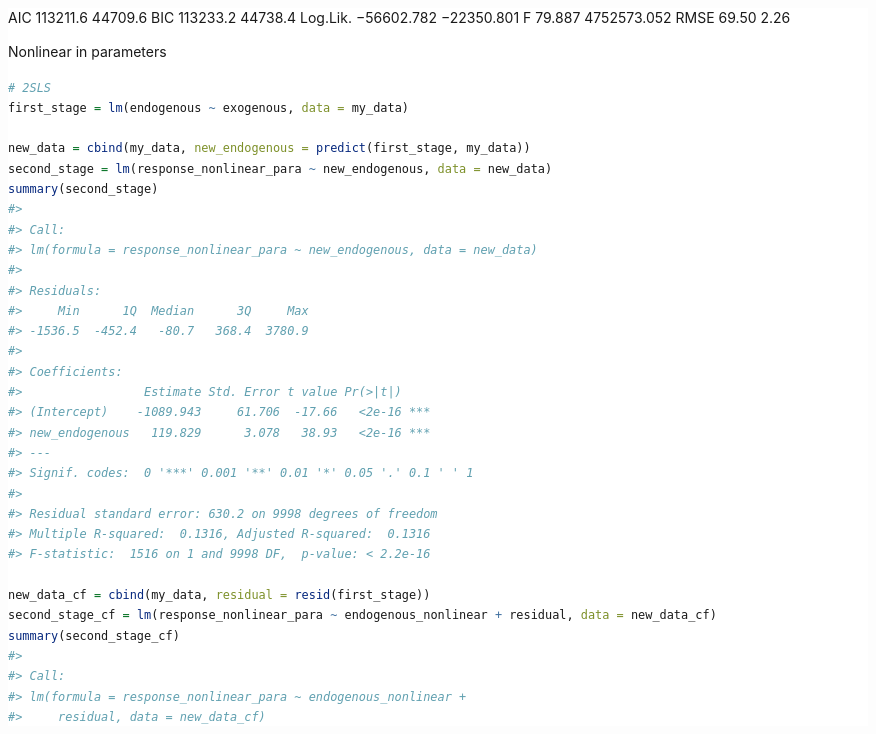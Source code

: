   <tr>
   <td style="text-align:left;"> AIC </td>
   <td style="text-align:center;"> 113211.6 </td>
   <td style="text-align:center;"> 44709.6 </td>
  </tr>
  <tr>
   <td style="text-align:left;"> BIC </td>
   <td style="text-align:center;"> 113233.2 </td>
   <td style="text-align:center;"> 44738.4 </td>
  </tr>
  <tr>
   <td style="text-align:left;"> Log.Lik. </td>
   <td style="text-align:center;"> −56602.782 </td>
   <td style="text-align:center;"> −22350.801 </td>
  </tr>
  <tr>
   <td style="text-align:left;"> F </td>
   <td style="text-align:center;"> 79.887 </td>
   <td style="text-align:center;"> 4752573.052 </td>
  </tr>
  <tr>
   <td style="text-align:left;"> RMSE </td>
   <td style="text-align:center;"> 69.50 </td>
   <td style="text-align:center;"> 2.26 </td>
  </tr>
</tbody>
</table>



Nonlinear in parameters


```r
# 2SLS
first_stage = lm(endogenous ~ exogenous, data = my_data)

new_data = cbind(my_data, new_endogenous = predict(first_stage, my_data))
second_stage = lm(response_nonlinear_para ~ new_endogenous, data = new_data)
summary(second_stage)
#> 
#> Call:
#> lm(formula = response_nonlinear_para ~ new_endogenous, data = new_data)
#> 
#> Residuals:
#>     Min      1Q  Median      3Q     Max 
#> -1536.5  -452.4   -80.7   368.4  3780.9 
#> 
#> Coefficients:
#>                 Estimate Std. Error t value Pr(>|t|)    
#> (Intercept)    -1089.943     61.706  -17.66   <2e-16 ***
#> new_endogenous   119.829      3.078   38.93   <2e-16 ***
#> ---
#> Signif. codes:  0 '***' 0.001 '**' 0.01 '*' 0.05 '.' 0.1 ' ' 1
#> 
#> Residual standard error: 630.2 on 9998 degrees of freedom
#> Multiple R-squared:  0.1316,	Adjusted R-squared:  0.1316 
#> F-statistic:  1516 on 1 and 9998 DF,  p-value: < 2.2e-16

new_data_cf = cbind(my_data, residual = resid(first_stage))
second_stage_cf = lm(response_nonlinear_para ~ endogenous_nonlinear + residual, data = new_data_cf)
summary(second_stage_cf)
#> 
#> Call:
#> lm(formula = response_nonlinear_para ~ endogenous_nonlinear + 
#>     residual, data = new_data_cf)
```
